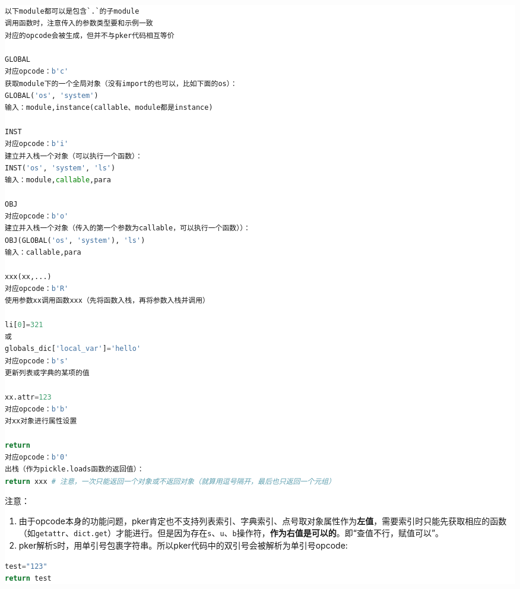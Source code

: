```python
以下module都可以是包含`.`的子module
调用函数时，注意传入的参数类型要和示例一致
对应的opcode会被生成，但并不与pker代码相互等价

GLOBAL
对应opcode：b'c'
获取module下的一个全局对象（没有import的也可以，比如下面的os）：
GLOBAL('os', 'system')
输入：module,instance(callable、module都是instance)  

INST
对应opcode：b'i'
建立并入栈一个对象（可以执行一个函数）：
INST('os', 'system', 'ls')  
输入：module,callable,para 

OBJ
对应opcode：b'o'
建立并入栈一个对象（传入的第一个参数为callable，可以执行一个函数））：
OBJ(GLOBAL('os', 'system'), 'ls') 
输入：callable,para

xxx(xx,...)
对应opcode：b'R'
使用参数xx调用函数xxx（先将函数入栈，再将参数入栈并调用）

li[0]=321
或
globals_dic['local_var']='hello'
对应opcode：b's'
更新列表或字典的某项的值

xx.attr=123
对应opcode：b'b'
对xx对象进行属性设置

return
对应opcode：b'0'
出栈（作为pickle.loads函数的返回值）：
return xxx # 注意，一次只能返回一个对象或不返回对象（就算用逗号隔开，最后也只返回一个元组）
```

注意：

1. 由于opcode本身的功能问题，pker肯定也不支持列表索引、字典索引、点号取对象属性作为**左值**，需要索引时只能先获取相应的函数（如`getattr`、`dict.get`）才能进行。但是因为存在`s`、`u`、`b`操作符，**作为右值是可以的**。即“查值不行，赋值可以”。
2. pker解析`S`时，用单引号包裹字符串。所以pker代码中的双引号会被解析为单引号opcode:

```php
test="123"
return test
```

